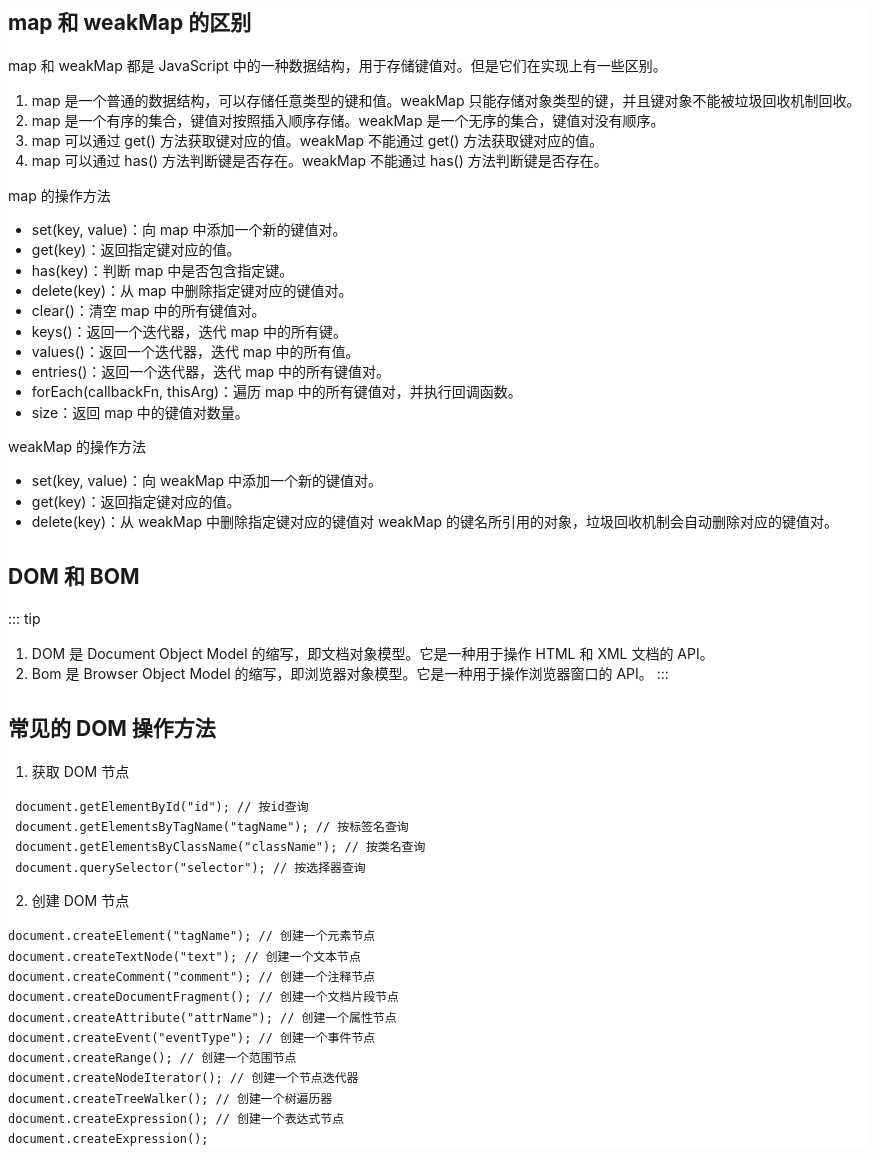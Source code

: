 ## map 和 weakMap 的区别

map 和 weakMap 都是 JavaScript 中的一种数据结构，用于存储键值对。但是它们在实现上有一些区别。

1. map 是一个普通的数据结构，可以存储任意类型的键和值。weakMap 只能存储对象类型的键，并且键对象不能被垃圾回收机制回收。
2. map 是一个有序的集合，键值对按照插入顺序存储。weakMap 是一个无序的集合，键值对没有顺序。
3. map 可以通过 get() 方法获取键对应的值。weakMap 不能通过 get() 方法获取键对应的值。
4. map 可以通过 has() 方法判断键是否存在。weakMap 不能通过 has() 方法判断键是否存在。

map 的操作方法

- set(key, value)：向 map 中添加一个新的键值对。
- get(key)：返回指定键对应的值。
- has(key)：判断 map 中是否包含指定键。
- delete(key)：从 map 中删除指定键对应的键值对。
- clear()：清空 map 中的所有键值对。
- keys()：返回一个迭代器，迭代 map 中的所有键。
- values()：返回一个迭代器，迭代 map 中的所有值。
- entries()：返回一个迭代器，迭代 map 中的所有键值对。
- forEach(callbackFn, thisArg)：遍历 map 中的所有键值对，并执行回调函数。
- size：返回 map 中的键值对数量。

weakMap 的操作方法

- set(key, value)：向 weakMap 中添加一个新的键值对。
- get(key)：返回指定键对应的值。
- delete(key)：从 weakMap 中删除指定键对应的键值对
  weakMap 的键名所引用的对象，垃圾回收机制会自动删除对应的键值对。

## DOM 和 BOM

::: tip

1. DOM 是 Document Object Model 的缩写，即文档对象模型。它是一种用于操作 HTML 和 XML 文档的 API。
2. Bom 是 Browser Object Model 的缩写，即浏览器对象模型。它是一种用于操作浏览器窗口的 API。
   :::

## 常见的 DOM 操作方法

1. 获取 DOM 节点

```
 document.getElementById("id"); // 按id查询
 document.getElementsByTagName("tagName"); // 按标签名查询
 document.getElementsByClassName("className"); // 按类名查询
 document.querySelector("selector"); // 按选择器查询
```

2. 创建 DOM 节点

```
document.createElement("tagName"); // 创建一个元素节点
document.createTextNode("text"); // 创建一个文本节点
document.createComment("comment"); // 创建一个注释节点
document.createDocumentFragment(); // 创建一个文档片段节点
document.createAttribute("attrName"); // 创建一个属性节点
document.createEvent("eventType"); // 创建一个事件节点
document.createRange(); // 创建一个范围节点
document.createNodeIterator(); // 创建一个节点迭代器
document.createTreeWalker(); // 创建一个树遍历器
document.createExpression(); // 创建一个表达式节点
document.createExpression();
```
